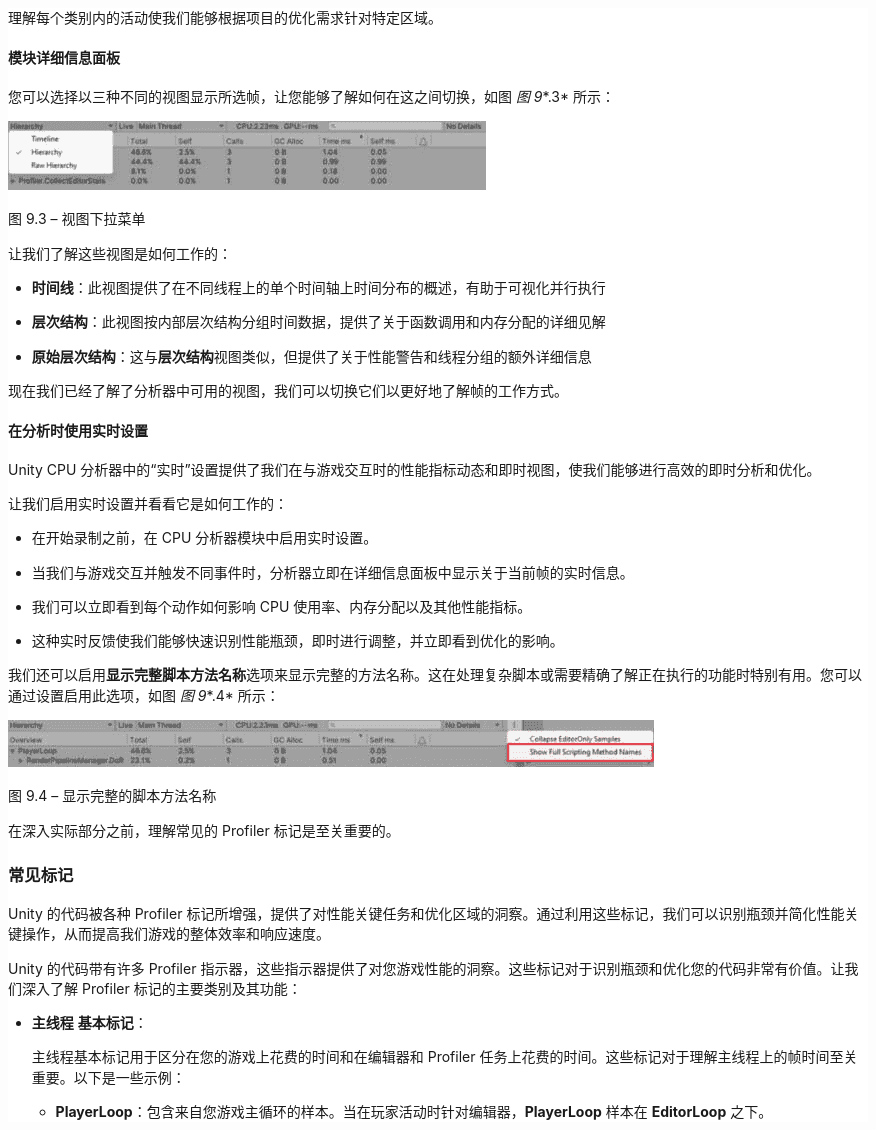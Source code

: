 理解每个类别内的活动使我们能够根据项目的优化需求针对特定区域。

#### 模块详细信息面板

您可以选择以三种不同的视图显示所选帧，让您能够了解如何在这之间切换，如图 *图 9**.3* 所示：

![图 9.3 – 视图下拉菜单](img/B22017_09_03.jpg)

图 9.3 – 视图下拉菜单

让我们了解这些视图是如何工作的：

+   **时间线**：此视图提供了在不同线程上的单个时间轴上时间分布的概述，有助于可视化并行执行

+   **层次结构**：此视图按内部层次结构分组时间数据，提供了关于函数调用和内存分配的详细见解

+   **原始层次结构**：这与**层次结构**视图类似，但提供了关于性能警告和线程分组的额外详细信息

现在我们已经了解了分析器中可用的视图，我们可以切换它们以更好地了解帧的工作方式。

#### 在分析时使用实时设置

Unity CPU 分析器中的“实时”设置提供了我们在与游戏交互时的性能指标动态和即时视图，使我们能够进行高效的即时分析和优化。

让我们启用实时设置并看看它是如何工作的：

+   在开始录制之前，在 CPU 分析器模块中启用实时设置。

+   当我们与游戏交互并触发不同事件时，分析器立即在详细信息面板中显示关于当前帧的实时信息。

+   我们可以立即看到每个动作如何影响 CPU 使用率、内存分配以及其他性能指标。

+   这种实时反馈使我们能够快速识别性能瓶颈，即时进行调整，并立即看到优化的影响。

我们还可以启用**显示完整脚本方法名称**选项来显示完整的方法名称。这在处理复杂脚本或需要精确了解正在执行的功能时特别有用。您可以通过设置启用此选项，如图 *图 9**.4* 所示：

![图 9.4 – 显示完整的脚本方法名称](img/B22017_09_04.jpg)

图 9.4 – 显示完整的脚本方法名称

在深入实际部分之前，理解常见的 Profiler 标记是至关重要的。

### 常见标记

Unity 的代码被各种 Profiler 标记所增强，提供了对性能关键任务和优化区域的洞察。通过利用这些标记，我们可以识别瓶颈并简化性能关键操作，从而提高我们游戏的整体效率和响应速度。

Unity 的代码带有许多 Profiler 指示器，这些指示器提供了对您游戏性能的洞察。这些标记对于识别瓶颈和优化您的代码非常有价值。让我们深入了解 Profiler 标记的主要类别及其功能：

+   **主线程** **基本标记**：

    主线程基本标记用于区分在您的游戏上花费的时间和在编辑器和 Profiler 任务上花费的时间。这些标记对于理解主线程上的帧时间至关重要。以下是一些示例：

    +   **PlayerLoop**：包含来自您游戏主循环的样本。当在玩家活动时针对编辑器，**PlayerLoop** 样本在 **EditorLoop** 之下。
